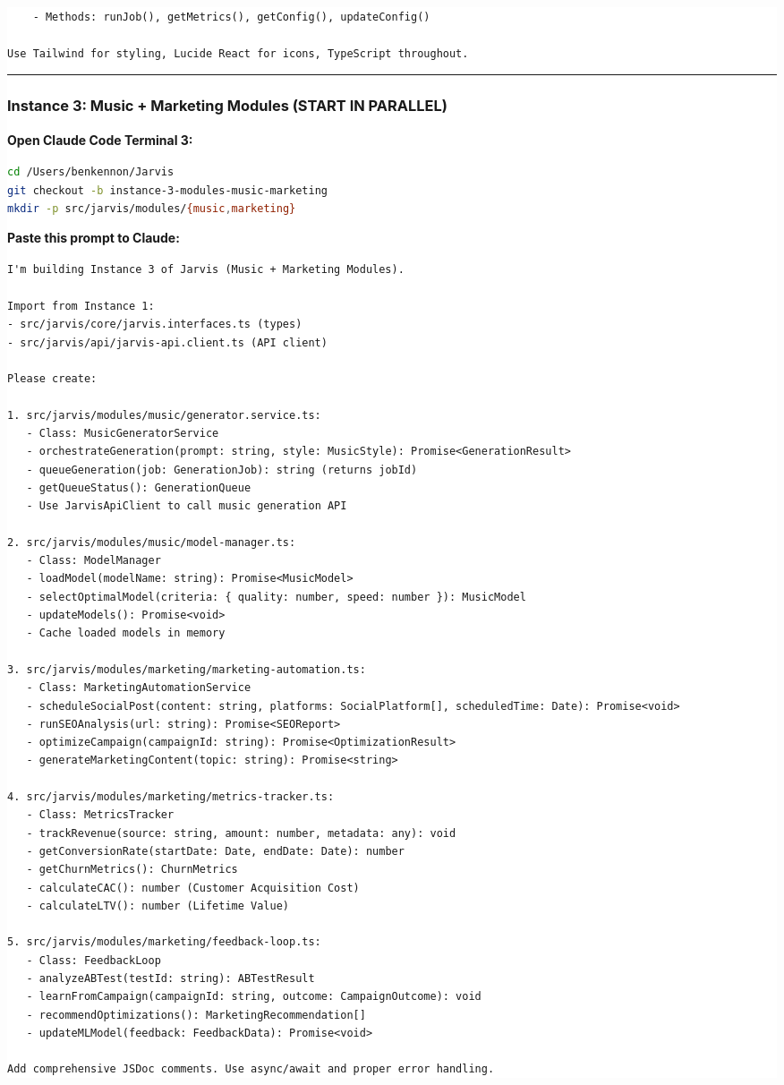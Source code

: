 ```
    - Methods: runJob(), getMetrics(), getConfig(), updateConfig()

Use Tailwind for styling, Lucide React for icons, TypeScript throughout.
```

---

### Instance 3: Music + Marketing Modules (START IN PARALLEL)
**Open Claude Code Terminal 3:**
```bash
cd /Users/benkennon/Jarvis
git checkout -b instance-3-modules-music-marketing
mkdir -p src/jarvis/modules/{music,marketing}
```

**Paste this prompt to Claude:**
```
I'm building Instance 3 of Jarvis (Music + Marketing Modules).

Import from Instance 1:
- src/jarvis/core/jarvis.interfaces.ts (types)
- src/jarvis/api/jarvis-api.client.ts (API client)

Please create:

1. src/jarvis/modules/music/generator.service.ts:
   - Class: MusicGeneratorService
   - orchestrateGeneration(prompt: string, style: MusicStyle): Promise<GenerationResult>
   - queueGeneration(job: GenerationJob): string (returns jobId)
   - getQueueStatus(): GenerationQueue
   - Use JarvisApiClient to call music generation API

2. src/jarvis/modules/music/model-manager.ts:
   - Class: ModelManager
   - loadModel(modelName: string): Promise<MusicModel>
   - selectOptimalModel(criteria: { quality: number, speed: number }): MusicModel
   - updateModels(): Promise<void>
   - Cache loaded models in memory

3. src/jarvis/modules/marketing/marketing-automation.ts:
   - Class: MarketingAutomationService
   - scheduleSocialPost(content: string, platforms: SocialPlatform[], scheduledTime: Date): Promise<void>
   - runSEOAnalysis(url: string): Promise<SEOReport>
   - optimizeCampaign(campaignId: string): Promise<OptimizationResult>
   - generateMarketingContent(topic: string): Promise<string>

4. src/jarvis/modules/marketing/metrics-tracker.ts:
   - Class: MetricsTracker
   - trackRevenue(source: string, amount: number, metadata: any): void
   - getConversionRate(startDate: Date, endDate: Date): number
   - getChurnMetrics(): ChurnMetrics
   - calculateCAC(): number (Customer Acquisition Cost)
   - calculateLTV(): number (Lifetime Value)

5. src/jarvis/modules/marketing/feedback-loop.ts:
   - Class: FeedbackLoop
   - analyzeABTest(testId: string): ABTestResult
   - learnFromCampaign(campaignId: string, outcome: CampaignOutcome): void
   - recommendOptimizations(): MarketingRecommendation[]
   - updateMLModel(feedback: FeedbackData): Promise<void>

Add comprehensive JSDoc comments. Use async/await and proper error handling.
```